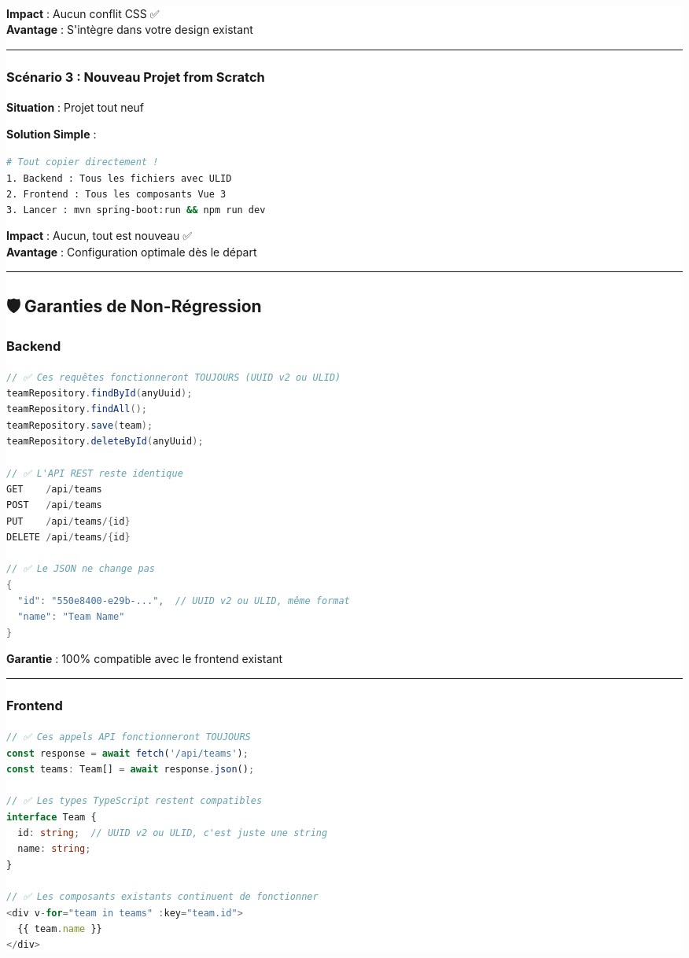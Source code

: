 **Impact** : Aucun conflit CSS ✅  
**Avantage** : S'intègre dans votre design existant

---

### Scénario 3 : Nouveau Projet from Scratch

**Situation** : Projet tout neuf

**Solution Simple** :
```bash
# Tout copier directement !
1. Backend : Tous les fichiers avec ULID
2. Frontend : Tous les composants Vue 3
3. Lancer : mvn spring-boot:run && npm run dev
```

**Impact** : Aucun, tout est nouveau ✅  
**Avantage** : Configuration optimale dès le départ

---

## 🛡️ Garanties de Non-Régression

### Backend

```java
// ✅ Ces requêtes fonctionneront TOUJOURS (UUID v2 ou ULID)
teamRepository.findById(anyUuid);
teamRepository.findAll();
teamRepository.save(team);
teamRepository.deleteById(anyUuid);

// ✅ L'API REST reste identique
GET    /api/teams
POST   /api/teams
PUT    /api/teams/{id}
DELETE /api/teams/{id}

// ✅ Le JSON ne change pas
{
  "id": "550e8400-e29b-...",  // UUID v2 ou ULID, même format
  "name": "Team Name"
}
```

**Garantie** : 100% compatible avec le frontend existant

---

### Frontend

```typescript
// ✅ Ces appels API fonctionneront TOUJOURS
const response = await fetch('/api/teams');
const teams: Team[] = await response.json();

// ✅ Les types TypeScript restent compatibles
interface Team {
  id: string;  // UUID v2 ou ULID, c'est juste une string
  name: string;
}

// ✅ Les composants existants continuent de fonctionner
<div v-for="team in teams" :key="team.id">
  {{ team.name }}
</div>
```
